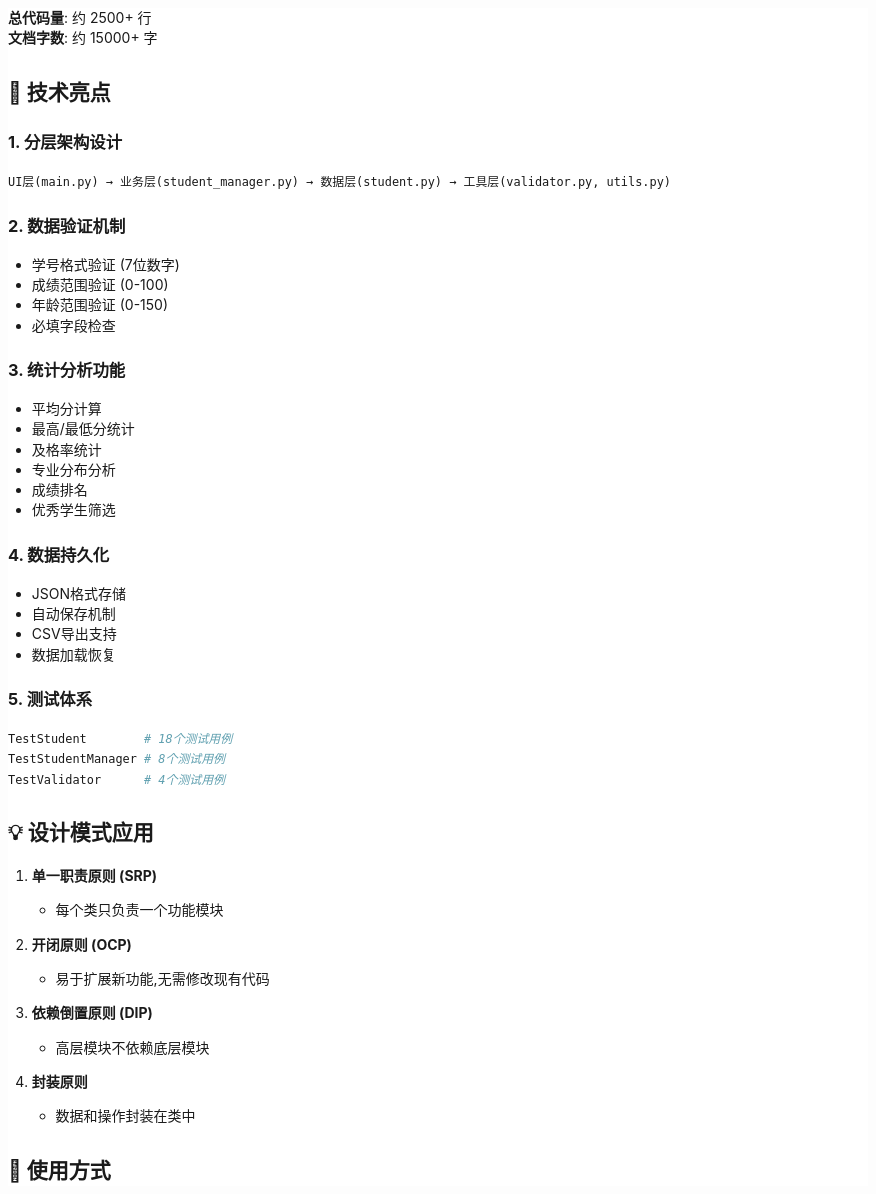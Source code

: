 **总代码量**: 约 2500+ 行  
**文档字数**: 约 15000+ 字

## 🎯 技术亮点

### 1. 分层架构设计
```
UI层(main.py) → 业务层(student_manager.py) → 数据层(student.py) → 工具层(validator.py, utils.py)
```

### 2. 数据验证机制
- 学号格式验证 (7位数字)
- 成绩范围验证 (0-100)
- 年龄范围验证 (0-150)
- 必填字段检查

### 3. 统计分析功能
- 平均分计算
- 最高/最低分统计
- 及格率统计
- 专业分布分析
- 成绩排名
- 优秀学生筛选

### 4. 数据持久化
- JSON格式存储
- 自动保存机制
- CSV导出支持
- 数据加载恢复

### 5. 测试体系
```python
TestStudent        # 18个测试用例
TestStudentManager # 8个测试用例  
TestValidator      # 4个测试用例
```

## 💡 设计模式应用

1. **单一职责原则 (SRP)**
   - 每个类只负责一个功能模块

2. **开闭原则 (OCP)**
   - 易于扩展新功能,无需修改现有代码

3. **依赖倒置原则 (DIP)**
   - 高层模块不依赖底层模块

4. **封装原则**
   - 数据和操作封装在类中

## 🚀 使用方式
